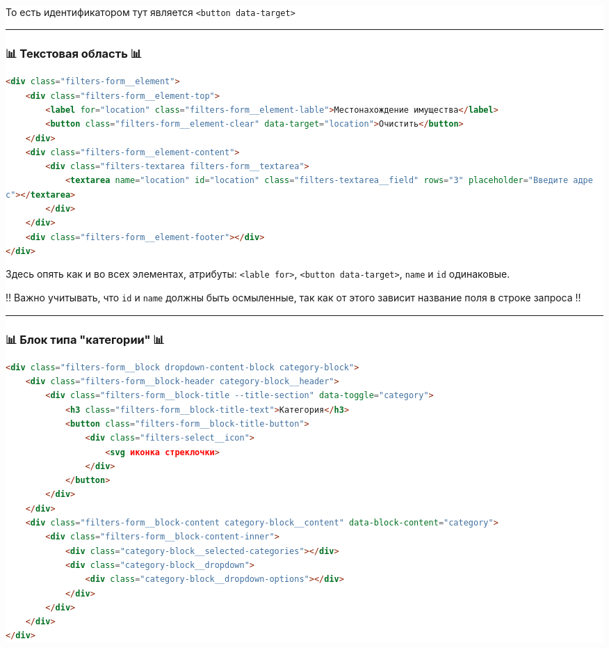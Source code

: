 То есть идентификатором тут является ```<button data-target>```

---
### :bar_chart: <a id="createInputField">Текстовая область</a> :bar_chart:
```HTML
<div class="filters-form__element">
    <div class="filters-form__element-top">
        <label for="location" class="filters-form__element-lable">Местонахождение имущества</label>
        <button class="filters-form__element-clear" data-target="location">Очистить</button>
    </div>
    <div class="filters-form__element-content">
        <div class="filters-textarea filters-form__textarea">
            <textarea name="location" id="location" class="filters-textarea__field" rows="3" placeholder="Введите адрес"></textarea>
        </div>
    </div>
    <div class="filters-form__element-footer"></div>
</div>
```
Здесь опять как и во всех элементах, атрибуты: ```<lable for>```, ```<button data-target>```, ```name``` и ```id``` одинаковые. 

:bangbang: Важно учитывать, что ```id``` и ```name``` должны быть осмыленные, так как от этого зависит название поля в строке запроса :bangbang:

---
### :bar_chart: <a id="createInputField">Блок типа "категории"</a> :bar_chart:
```HTML
<div class="filters-form__block dropdown-content-block category-block">
    <div class="filters-form__block-header category-block__header">
        <div class="filters-form__block-title --title-section" data-toggle="category">
            <h3 class="filters-form__block-title-text">Категория</h3>
            <button class="filters-form__block-title-button">
                <div class="filters-select__icon">
                    <svg иконка стреклочки>
                </div>
            </button>
        </div>
    </div>
    <div class="filters-form__block-content category-block__content" data-block-content="category">
        <div class="filters-form__block-content-inner">
            <div class="category-block__selected-categories"></div>
            <div class="category-block__dropdown">
                <div class="category-block__dropdown-options"></div>
            </div>
        </div>
    </div>
</div>
```

